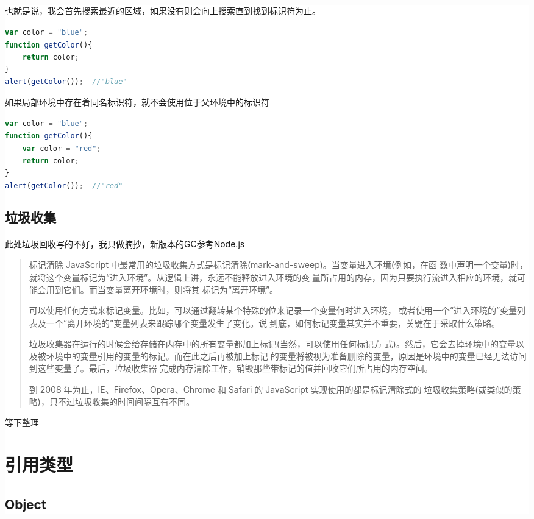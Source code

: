 也就是说，我会首先搜索最近的区域，如果没有则会向上搜索直到找到标识符为止。

```javascript
var color = "blue";
function getColor(){
    return color;
}
alert(getColor());  //"blue"
```

如果局部环境中存在着同名标识符，就不会使用位于父环境中的标识符

```javascript
var color = "blue";
function getColor(){
    var color = "red";     
    return color;
}
alert(getColor());  //"red"
```

## 垃圾收集 

此处垃圾回收写的不好，我只做摘抄，新版本的GC参考Node.js

>标记清除
> JavaScript 中最常用的垃圾收集方式是标记清除(mark-and-sweep)。当变量进入环境(例如，在函 数中声明一个变量)时，就将这个变量标记为“进入环境”。从逻辑上讲，永远不能释放进入环境的变 量所占用的内存，因为只要执行流进入相应的环境，就可能会用到它们。而当变量离开环境时，则将其 标记为“离开环境”。 
>
>可以使用任何方式来标记变量。比如，可以通过翻转某个特殊的位来记录一个变量何时进入环境， 或者使用一个“进入环境的”变量列表及一个“离开环境的”变量列表来跟踪哪个变量发生了变化。说 到底，如何标记变量其实并不重要，关键在于采取什么策略。 
>
>垃圾收集器在运行的时候会给存储在内存中的所有变量都加上标记(当然，可以使用任何标记方 式)。然后，它会去掉环境中的变量以及被环境中的变量引用的变量的标记。而在此之后再被加上标记 的变量将被视为准备删除的变量，原因是环境中的变量已经无法访问到这些变量了。最后，垃圾收集器 完成内存清除工作，销毁那些带标记的值并回收它们所占用的内存空间。 
>
>到 2008 年为止，IE、Firefox、Opera、Chrome 和 Safari 的 JavaScript 实现使用的都是标记清除式的 垃圾收集策略(或类似的策略)，只不过垃圾收集的时间间隔互有不同。 







等下整理










# 引用类型

## Object
